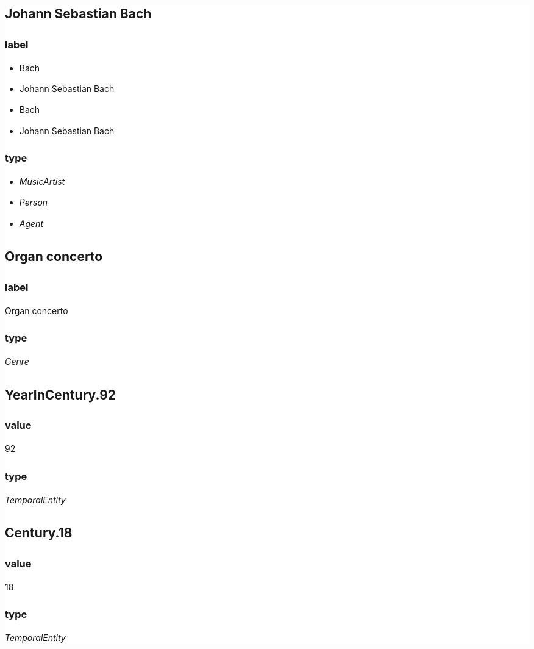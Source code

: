 ## Johann Sebastian Bach

### label

 - Bach

 - Johann Sebastian Bach

 - Bach

 - Johann Sebastian Bach

### type

 - *MusicArtist*

 - *Person*

 - *Agent*

## Organ concerto

### label


Organ concerto

### type


*Genre*

## YearInCentury.92

### value


92

### type


*TemporalEntity*

## Century.18

### value


18

### type


*TemporalEntity*
